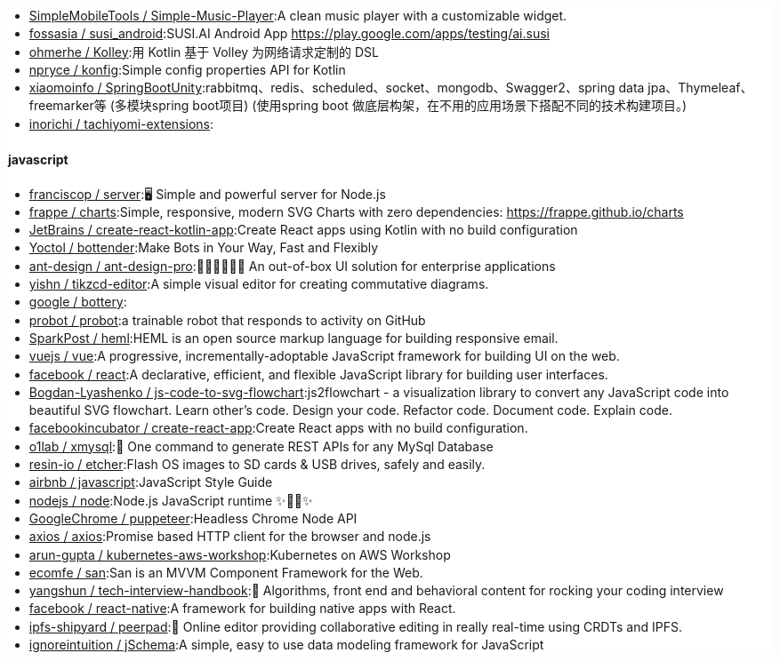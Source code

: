 * [SimpleMobileTools / Simple-Music-Player](https://github.com/SimpleMobileTools/Simple-Music-Player):A clean music player with a customizable widget.
* [fossasia / susi_android](https://github.com/fossasia/susi_android):SUSI.AI Android App https://play.google.com/apps/testing/ai.susi
* [ohmerhe / Kolley](https://github.com/ohmerhe/Kolley):用 Kotlin 基于 Volley 为网络请求定制的 DSL
* [npryce / konfig](https://github.com/npryce/konfig):Simple config properties API for Kotlin
* [xiaomoinfo / SpringBootUnity](https://github.com/xiaomoinfo/SpringBootUnity):rabbitmq、redis、scheduled、socket、mongodb、Swagger2、spring data jpa、Thymeleaf、freemarker等 (多模块spring boot项目) (使用spring boot 做底层构架，在不用的应用场景下搭配不同的技术构建项目。)
* [inorichi / tachiyomi-extensions](https://github.com/inorichi/tachiyomi-extensions):

#### javascript
* [franciscop / server](https://github.com/franciscop/server):🖥 Simple and powerful server for Node.js
* [frappe / charts](https://github.com/frappe/charts):Simple, responsive, modern SVG Charts with zero dependencies: https://frappe.github.io/charts
* [JetBrains / create-react-kotlin-app](https://github.com/JetBrains/create-react-kotlin-app):Create React apps using Kotlin with no build configuration
* [Yoctol / bottender](https://github.com/Yoctol/bottender):Make Bots in Your Way, Fast and Flexibly
* [ant-design / ant-design-pro](https://github.com/ant-design/ant-design-pro):👨🏻‍💻👩🏻‍💻 An out-of-box UI solution for enterprise applications
* [yishn / tikzcd-editor](https://github.com/yishn/tikzcd-editor):A simple visual editor for creating commutative diagrams.
* [google / bottery](https://github.com/google/bottery):
* [probot / probot](https://github.com/probot/probot):a trainable robot that responds to activity on GitHub
* [SparkPost / heml](https://github.com/SparkPost/heml):HEML is an open source markup language for building responsive email.
* [vuejs / vue](https://github.com/vuejs/vue):A progressive, incrementally-adoptable JavaScript framework for building UI on the web.
* [facebook / react](https://github.com/facebook/react):A declarative, efficient, and flexible JavaScript library for building user interfaces.
* [Bogdan-Lyashenko / js-code-to-svg-flowchart](https://github.com/Bogdan-Lyashenko/js-code-to-svg-flowchart):js2flowchart - a visualization library to convert any JavaScript code into beautiful SVG flowchart. Learn other’s code. Design your code. Refactor code. Document code. Explain code.
* [facebookincubator / create-react-app](https://github.com/facebookincubator/create-react-app):Create React apps with no build configuration.
* [o1lab / xmysql](https://github.com/o1lab/xmysql):🚀 One command to generate REST APIs for any MySql Database
* [resin-io / etcher](https://github.com/resin-io/etcher):Flash OS images to SD cards & USB drives, safely and easily.
* [airbnb / javascript](https://github.com/airbnb/javascript):JavaScript Style Guide
* [nodejs / node](https://github.com/nodejs/node):Node.js JavaScript runtime ✨🐢🚀✨
* [GoogleChrome / puppeteer](https://github.com/GoogleChrome/puppeteer):Headless Chrome Node API
* [axios / axios](https://github.com/axios/axios):Promise based HTTP client for the browser and node.js
* [arun-gupta / kubernetes-aws-workshop](https://github.com/arun-gupta/kubernetes-aws-workshop):Kubernetes on AWS Workshop
* [ecomfe / san](https://github.com/ecomfe/san):San is an MVVM Component Framework for the Web.
* [yangshun / tech-interview-handbook](https://github.com/yangshun/tech-interview-handbook):💯 Algorithms, front end and behavioral content for rocking your coding interview
* [facebook / react-native](https://github.com/facebook/react-native):A framework for building native apps with React.
* [ipfs-shipyard / peerpad](https://github.com/ipfs-shipyard/peerpad):📝 Online editor providing collaborative editing in really real-time using CRDTs and IPFS.
* [ignoreintuition / jSchema](https://github.com/ignoreintuition/jSchema):A simple, easy to use data modeling framework for JavaScript
